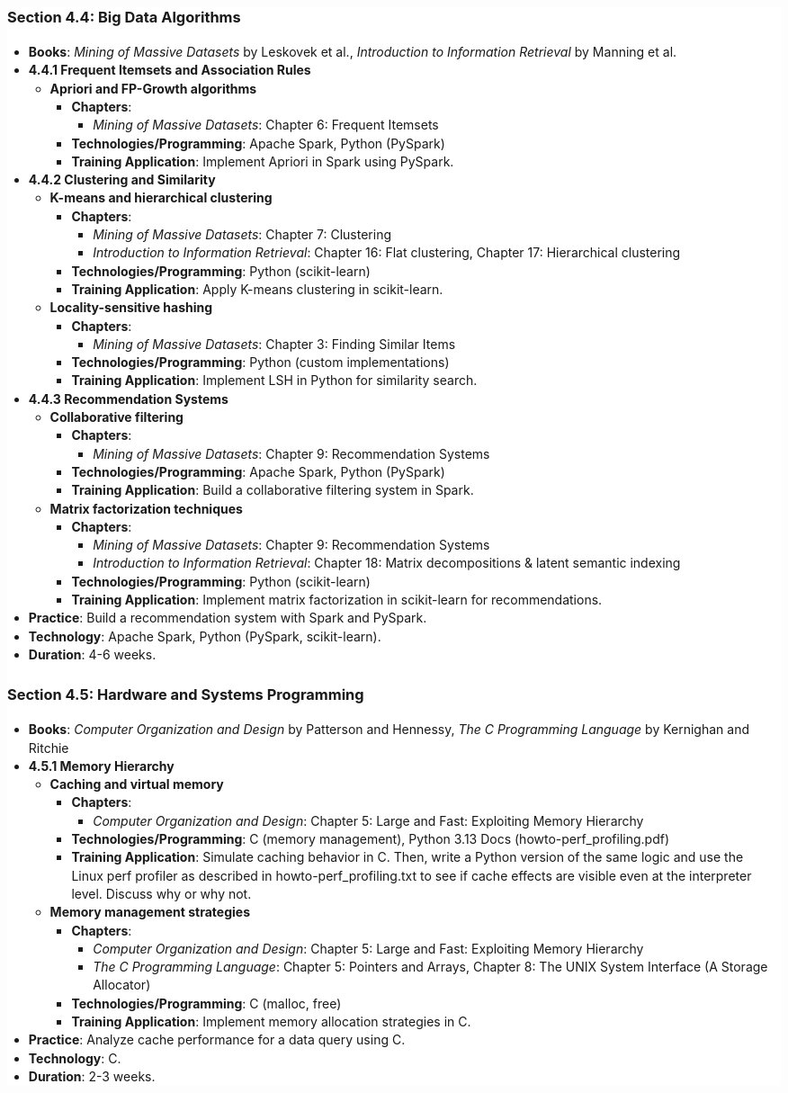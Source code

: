 ### Section 4.4: Big Data Algorithms

- **Books**: *Mining of Massive Datasets* by Leskovek et al., *Introduction to Information Retrieval* by Manning et al.
- **4.4.1 Frequent Itemsets and Association Rules**
  - **Apriori and FP-Growth algorithms**
    - **Chapters**:
      - *Mining of Massive Datasets*: Chapter 6: Frequent Itemsets
    - **Technologies/Programming**: Apache Spark, Python (PySpark)
    - **Training Application**: Implement Apriori in Spark using PySpark.
- **4.4.2 Clustering and Similarity**
  - **K-means and hierarchical clustering**
    - **Chapters**:
      - *Mining of Massive Datasets*: Chapter 7: Clustering
      - *Introduction to Information Retrieval*: Chapter 16: Flat clustering, Chapter 17: Hierarchical clustering
    - **Technologies/Programming**: Python (scikit-learn)
    - **Training Application**: Apply K-means clustering in scikit-learn.
  - **Locality-sensitive hashing**
    - **Chapters**:
      - *Mining of Massive Datasets*: Chapter 3: Finding Similar Items
    - **Technologies/Programming**: Python (custom implementations)
    - **Training Application**: Implement LSH in Python for similarity search.
- **4.4.3 Recommendation Systems**
  - **Collaborative filtering**
    - **Chapters**:
      - *Mining of Massive Datasets*: Chapter 9: Recommendation Systems
    - **Technologies/Programming**: Apache Spark, Python (PySpark)
    - **Training Application**: Build a collaborative filtering system in Spark.
  - **Matrix factorization techniques**
    - **Chapters**:
      - *Mining of Massive Datasets*: Chapter 9: Recommendation Systems
      - *Introduction to Information Retrieval*: Chapter 18: Matrix decompositions & latent semantic indexing
    - **Technologies/Programming**: Python (scikit-learn)
    - **Training Application**: Implement matrix factorization in scikit-learn for recommendations.
- **Practice**: Build a recommendation system with Spark and PySpark.
- **Technology**: Apache Spark, Python (PySpark, scikit-learn).
- **Duration**: 4-6 weeks.

### Section 4.5: Hardware and Systems Programming

- **Books**: *Computer Organization and Design* by Patterson and Hennessy, *The C Programming Language* by Kernighan and Ritchie
- **4.5.1 Memory Hierarchy**
  - **Caching and virtual memory**
    - **Chapters**:
      - *Computer Organization and Design*: Chapter 5: Large and Fast: Exploiting Memory Hierarchy
    - **Technologies/Programming**: C (memory management), Python 3.13 Docs (howto-perf_profiling.pdf)
    - **Training Application**: Simulate caching behavior in C. Then, write a Python version of the same logic and use the Linux perf profiler as described in howto-perf_profiling.txt to see if cache effects are visible even at the interpreter level. Discuss why or why not.
  - **Memory management strategies**
    - **Chapters**:
      - *Computer Organization and Design*: Chapter 5: Large and Fast: Exploiting Memory Hierarchy
      - *The C Programming Language*: Chapter 5: Pointers and Arrays, Chapter 8: The UNIX System Interface (A Storage Allocator)
    - **Technologies/Programming**: C (malloc, free)
    - **Training Application**: Implement memory allocation strategies in C.
- **Practice**: Analyze cache performance for a data query using C.
- **Technology**: C.
- **Duration**: 2-3 weeks.
